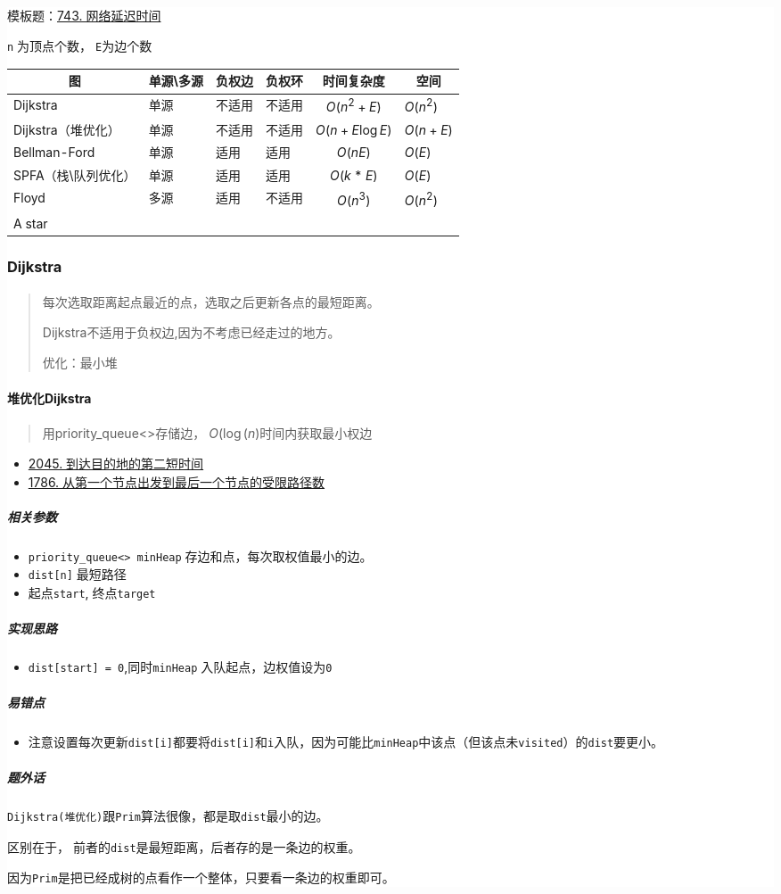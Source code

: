 模板题：[743. 网络延迟时间](https://leetcode-cn.com/problems/network-delay-time/)

`n` 为顶点个数， `E`为边个数

|图|单源\多源|负权边|负权环|时间复杂度|空间|
|-|-|-|-|:-:|-|
|Dijkstra|单源|不适用|不适用|$O(n^2 + E)$|$O(n^2)$|
| Dijkstra（堆优化） | 单源      | 不适用 | 不适用 | $O(n + E\log{E})$ | $O(n + E)$ |
| Bellman-Ford        | 单源      | 适用   | 适用   |      $O(nE)$      | $O(E)$     |
| SPFA（栈\队列优化） | 单源      | 适用   | 适用   |     $O(k*E)$      | $O(E)$     |
| Floyd               | 多源      | 适用   | 不适用 |     $O(n^3)$      | $O(n^2)$   |
| A star |  |  |  |  |  |


### Dijkstra

>  每次选取距离起点最近的点，选取之后更新各点的最短距离。
>
>  Dijkstra不适用于负权边,因为不考虑已经走过的地方。
>
>  优化：最小堆

#### 堆优化Dijkstra

> 用priority_queue<>存储边， $O(\log(n)$时间内获取最小权边

*  [2045. 到达目的地的第二短时间](https://leetcode-cn.com/problems/second-minimum-time-to-reach-destination/)
*  [1786. 从第一个节点出发到最后一个节点的受限路径数](https://leetcode-cn.com/problems/number-of-restricted-paths-from-first-to-last-node/)

##### 相关参数

* `priority_queue<> minHeap`  存边和点，每次取权值最小的边。
* `dist[n]` 最短路径
* 起点`start`, 终点`target`

##### 实现思路

* `dist[start] = 0`,同时`minHeap` 入队起点，边权值设为`0`

##### 易错点

* 注意设置每次更新`dist[i]`都要将`dist[i]`和`i`入队，因为可能比`minHeap`中该点（但该点未`visited`）的`dist`要更小。

##### 题外话

`Dijkstra(堆优化)`跟`Prim`算法很像，都是取`dist`最小的边。

区别在于， 前者的`dist`是最短距离，后者存的是一条边的权重。

因为`Prim`是把已经成树的点看作一个整体，只要看一条边的权重即可。
